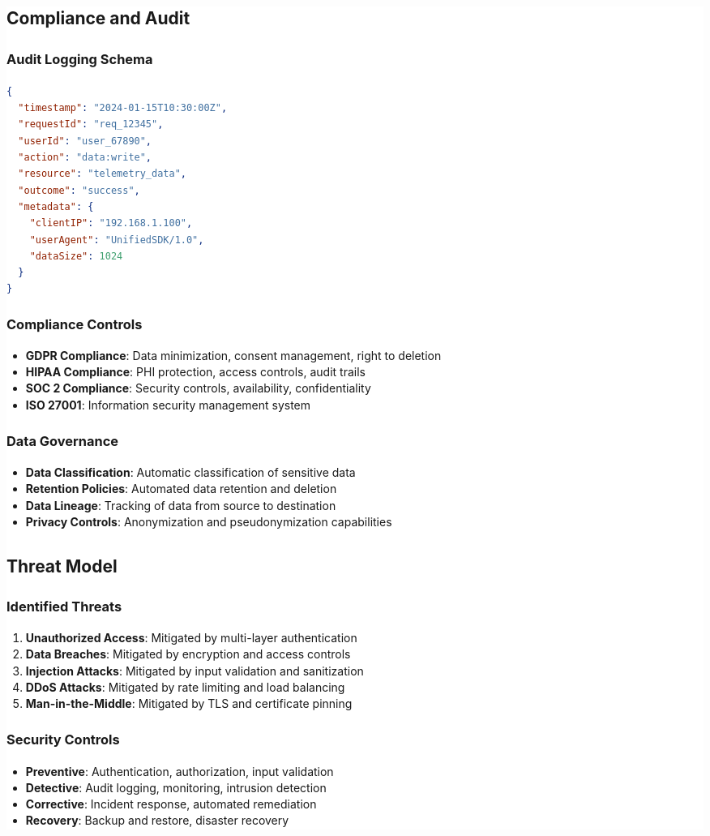 ## Compliance and Audit

### Audit Logging Schema

```json
{
  "timestamp": "2024-01-15T10:30:00Z",
  "requestId": "req_12345",
  "userId": "user_67890",
  "action": "data:write",
  "resource": "telemetry_data",
  "outcome": "success",
  "metadata": {
    "clientIP": "192.168.1.100",
    "userAgent": "UnifiedSDK/1.0",
    "dataSize": 1024
  }
}
```

### Compliance Controls

- **GDPR Compliance**: Data minimization, consent management, right to deletion
- **HIPAA Compliance**: PHI protection, access controls, audit trails
- **SOC 2 Compliance**: Security controls, availability, confidentiality
- **ISO 27001**: Information security management system

### Data Governance

- **Data Classification**: Automatic classification of sensitive data
- **Retention Policies**: Automated data retention and deletion
- **Data Lineage**: Tracking of data from source to destination
- **Privacy Controls**: Anonymization and pseudonymization capabilities

## Threat Model

### Identified Threats

1. **Unauthorized Access**: Mitigated by multi-layer authentication
2. **Data Breaches**: Mitigated by encryption and access controls
3. **Injection Attacks**: Mitigated by input validation and sanitization
4. **DDoS Attacks**: Mitigated by rate limiting and load balancing
5. **Man-in-the-Middle**: Mitigated by TLS and certificate pinning

### Security Controls

- **Preventive**: Authentication, authorization, input validation
- **Detective**: Audit logging, monitoring, intrusion detection
- **Corrective**: Incident response, automated remediation
- **Recovery**: Backup and restore, disaster recovery
